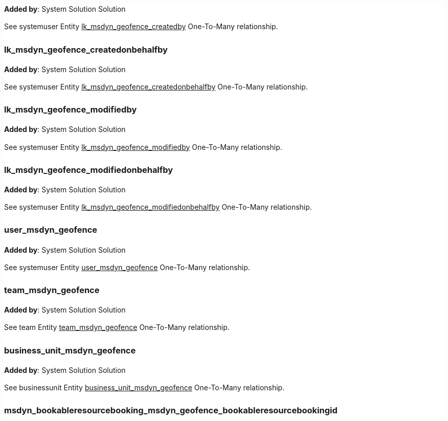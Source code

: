 **Added by**: System Solution Solution

See systemuser Entity [lk_msdyn_geofence_createdby](systemuser.md#BKMK_lk_msdyn_geofence_createdby) One-To-Many relationship.

### <a name="BKMK_lk_msdyn_geofence_createdonbehalfby"></a> lk_msdyn_geofence_createdonbehalfby

**Added by**: System Solution Solution

See systemuser Entity [lk_msdyn_geofence_createdonbehalfby](systemuser.md#BKMK_lk_msdyn_geofence_createdonbehalfby) One-To-Many relationship.

### <a name="BKMK_lk_msdyn_geofence_modifiedby"></a> lk_msdyn_geofence_modifiedby

**Added by**: System Solution Solution

See systemuser Entity [lk_msdyn_geofence_modifiedby](systemuser.md#BKMK_lk_msdyn_geofence_modifiedby) One-To-Many relationship.

### <a name="BKMK_lk_msdyn_geofence_modifiedonbehalfby"></a> lk_msdyn_geofence_modifiedonbehalfby

**Added by**: System Solution Solution

See systemuser Entity [lk_msdyn_geofence_modifiedonbehalfby](systemuser.md#BKMK_lk_msdyn_geofence_modifiedonbehalfby) One-To-Many relationship.

### <a name="BKMK_user_msdyn_geofence"></a> user_msdyn_geofence

**Added by**: System Solution Solution

See systemuser Entity [user_msdyn_geofence](systemuser.md#BKMK_user_msdyn_geofence) One-To-Many relationship.

### <a name="BKMK_team_msdyn_geofence"></a> team_msdyn_geofence

**Added by**: System Solution Solution

See team Entity [team_msdyn_geofence](team.md#BKMK_team_msdyn_geofence) One-To-Many relationship.

### <a name="BKMK_business_unit_msdyn_geofence"></a> business_unit_msdyn_geofence

**Added by**: System Solution Solution

See businessunit Entity [business_unit_msdyn_geofence](businessunit.md#BKMK_business_unit_msdyn_geofence) One-To-Many relationship.

### <a name="BKMK_msdyn_bookableresourcebooking_msdyn_geofence_bookableresourcebookingid"></a> msdyn_bookableresourcebooking_msdyn_geofence_bookableresourcebookingid
